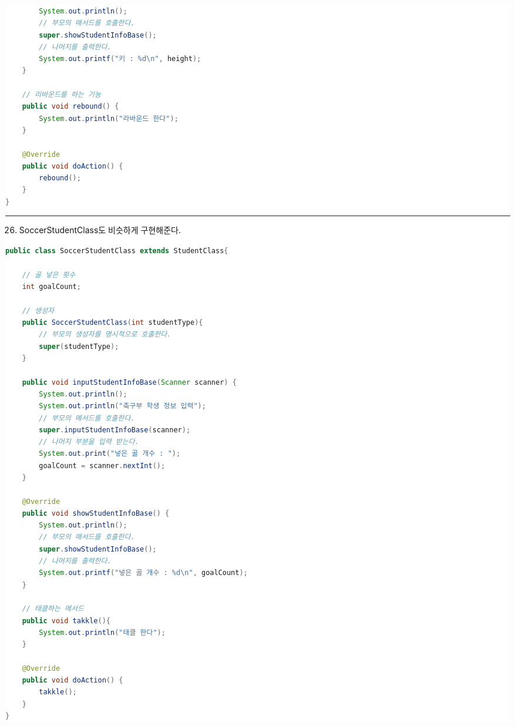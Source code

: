 ```java
        System.out.println();
        // 부모의 매서드를 호출한다.
        super.showStudentInfoBase();
        // 나머지를 출력한다.
        System.out.printf("키 : %d\n", height);
    }

    // 리바운드를 하는 기능
    public void rebound() {
        System.out.println("라바운드 한다");
    }

    @Override
    public void doAction() {
        rebound();
    }
}

```
---

26. SoccerStudentClass도 비슷하게 구현해준다.

```java
public class SoccerStudentClass extends StudentClass{

    // 골 넣은 횟수
    int goalCount;

    // 생성자
    public SoccerStudentClass(int studentType){
        // 부모의 생성자를 명시적으로 호출한다.
        super(studentType);
    }

    public void inputStudentInfoBase(Scanner scanner) {
        System.out.println();
        System.out.println("축구부 학생 정보 입력");
        // 부모의 메서드를 호출한다.
        super.inputStudentInfoBase(scanner);
        // 나머지 부분을 입력 받는다.
        System.out.print("넣은 골 개수 : ");
        goalCount = scanner.nextInt();
    }

    @Override
    public void showStudentInfoBase() {
        System.out.println();
        // 부모의 매서드를 호출한다.
        super.showStudentInfoBase();
        // 나머지를 출력한다.
        System.out.printf("넣은 골 개수 : %d\n", goalCount);
    }

    // 태클하는 메서드
    public void takkle(){
        System.out.println("태클 한다");
    }

    @Override
    public void doAction() {
        takkle();
    }
}
```